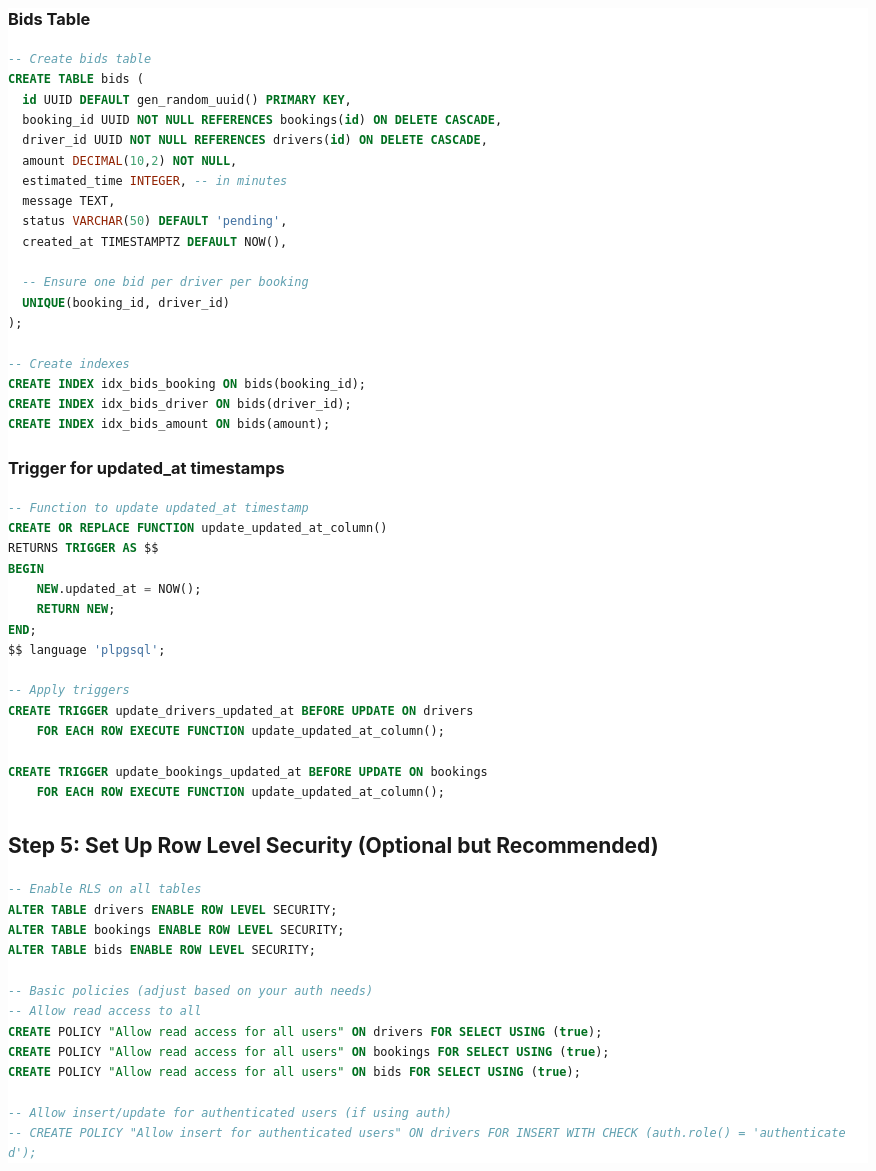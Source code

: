 ### Bids Table
```sql
-- Create bids table
CREATE TABLE bids (
  id UUID DEFAULT gen_random_uuid() PRIMARY KEY,
  booking_id UUID NOT NULL REFERENCES bookings(id) ON DELETE CASCADE,
  driver_id UUID NOT NULL REFERENCES drivers(id) ON DELETE CASCADE,
  amount DECIMAL(10,2) NOT NULL,
  estimated_time INTEGER, -- in minutes
  message TEXT,
  status VARCHAR(50) DEFAULT 'pending',
  created_at TIMESTAMPTZ DEFAULT NOW(),
  
  -- Ensure one bid per driver per booking
  UNIQUE(booking_id, driver_id)
);

-- Create indexes
CREATE INDEX idx_bids_booking ON bids(booking_id);
CREATE INDEX idx_bids_driver ON bids(driver_id);
CREATE INDEX idx_bids_amount ON bids(amount);
```

### Trigger for updated_at timestamps
```sql
-- Function to update updated_at timestamp
CREATE OR REPLACE FUNCTION update_updated_at_column()
RETURNS TRIGGER AS $$
BEGIN
    NEW.updated_at = NOW();
    RETURN NEW;
END;
$$ language 'plpgsql';

-- Apply triggers
CREATE TRIGGER update_drivers_updated_at BEFORE UPDATE ON drivers 
    FOR EACH ROW EXECUTE FUNCTION update_updated_at_column();

CREATE TRIGGER update_bookings_updated_at BEFORE UPDATE ON bookings 
    FOR EACH ROW EXECUTE FUNCTION update_updated_at_column();
```

## Step 5: Set Up Row Level Security (Optional but Recommended)

```sql
-- Enable RLS on all tables
ALTER TABLE drivers ENABLE ROW LEVEL SECURITY;
ALTER TABLE bookings ENABLE ROW LEVEL SECURITY;
ALTER TABLE bids ENABLE ROW LEVEL SECURITY;

-- Basic policies (adjust based on your auth needs)
-- Allow read access to all
CREATE POLICY "Allow read access for all users" ON drivers FOR SELECT USING (true);
CREATE POLICY "Allow read access for all users" ON bookings FOR SELECT USING (true);
CREATE POLICY "Allow read access for all users" ON bids FOR SELECT USING (true);

-- Allow insert/update for authenticated users (if using auth)
-- CREATE POLICY "Allow insert for authenticated users" ON drivers FOR INSERT WITH CHECK (auth.role() = 'authenticated');
```
